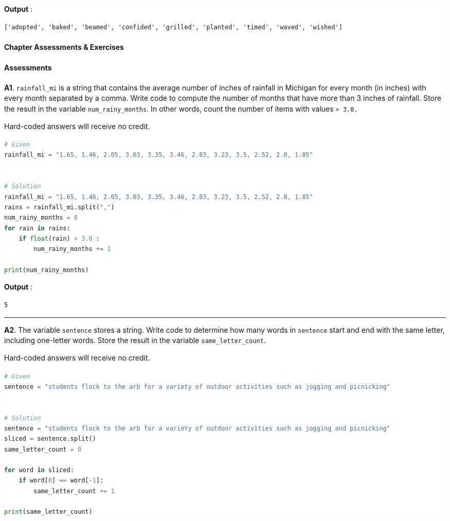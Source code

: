 **Output** :

```
['adopted', 'baked', 'beamed', 'confided', 'grilled', 'planted', 'timed', 'waved', 'wished']
```


#### Chapter Assessments & Exercises

#### Assessments

**A1**. `rainfall_mi` is a string that contains the average number of inches of rainfall in Michigan for every month (in inches) with every month separated by a comma. Write code to compute the number of months that have more than 3 inches of rainfall. Store the result in the variable `num_rainy_months`. In other words, count the number of items with values `> 3.0.`

Hard-coded answers will receive no credit.


```python
# Given
rainfall_mi = "1.65, 1.46, 2.05, 3.03, 3.35, 3.46, 2.83, 3.23, 3.5, 2.52, 2.8, 1.85"


# Solution
rainfall_mi = "1.65, 1.46, 2.05, 3.03, 3.35, 3.46, 2.83, 3.23, 3.5, 2.52, 2.8, 1.85"
rains = rainfall_mi.split(",")
num_rainy_months = 0
for rain in rains:
    if float(rain) > 3.0 :
        num_rainy_months += 1

print(num_rainy_months)
```


**Output** :

```
5
```


-----

**A2**. The variable `sentence` stores a string. Write code to determine how many words in `sentence` start and end with the same letter, including one-letter words. Store the result in the variable `same_letter_count`.

Hard-coded answers will receive no credit.


```python
# Given
sentence = "students flock to the arb for a variety of outdoor activities such as jogging and picnicking"


# Solution
sentence = "students flock to the arb for a variety of outdoor activities such as jogging and picnicking"
sliced = sentence.split()
same_letter_count = 0

for word in sliced:
	if word[0] == word[-1]:
		same_letter_count += 1

print(same_letter_count)
```
